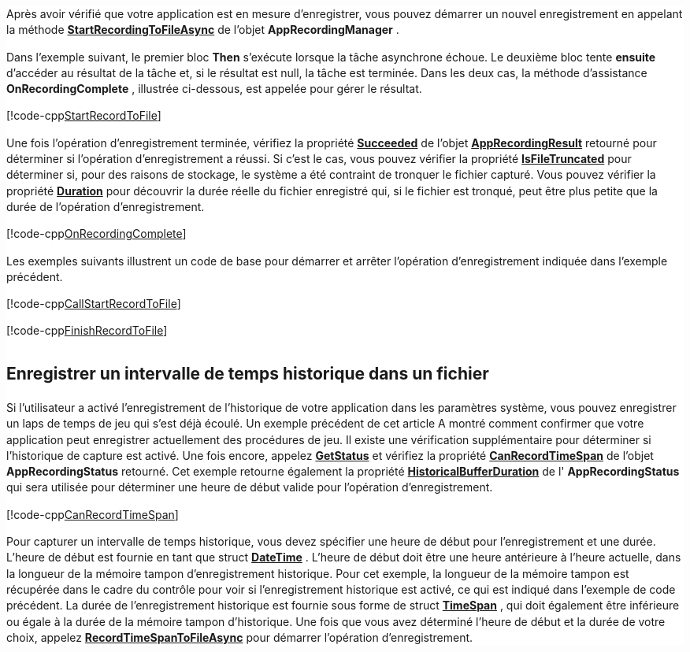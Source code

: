 Après avoir vérifié que votre application est en mesure d’enregistrer, vous pouvez démarrer un nouvel enregistrement en appelant la méthode **[StartRecordingToFileAsync](https://docs.microsoft.com/uwp/api/windows.media.apprecording.apprecordingmanager.startrecordingtofileasync)** de l’objet **AppRecordingManager** .

Dans l’exemple suivant, le premier bloc **Then** s’exécute lorsque la tâche asynchrone échoue. Le deuxième bloc tente **ensuite** d’accéder au résultat de la tâche et, si le résultat est null, la tâche est terminée. Dans les deux cas, la méthode d’assistance **OnRecordingComplete** , illustrée ci-dessous, est appelée pour gérer le résultat. 

[!code-cpp[StartRecordToFile](./code/AppRecordingExample/cpp/AppRecordingExample/App.cpp#SnippetStartRecordToFile)]

Une fois l’opération d’enregistrement terminée, vérifiez la propriété **[Succeeded](https://docs.microsoft.com/uwp/api/windows.media.apprecording.apprecordingresult.Succeeded)** de l’objet **[AppRecordingResult](https://docs.microsoft.com/uwp/api/windows.media.apprecording.apprecordingresult)** retourné pour déterminer si l’opération d’enregistrement a réussi. Si c’est le cas, vous pouvez vérifier la propriété **[IsFileTruncated](https://docs.microsoft.com/uwp/api/windows.media.apprecording.apprecordingresult.IsFileTruncated)** pour déterminer si, pour des raisons de stockage, le système a été contraint de tronquer le fichier capturé. Vous pouvez vérifier la propriété **[Duration](https://docs.microsoft.com/uwp/api/windows.media.apprecording.apprecordingresult.Duration)** pour découvrir la durée réelle du fichier enregistré qui, si le fichier est tronqué, peut être plus petite que la durée de l’opération d’enregistrement.

[!code-cpp[OnRecordingComplete](./code/AppRecordingExample/cpp/AppRecordingExample/App.cpp#SnippetOnRecordingComplete)]

Les exemples suivants illustrent un code de base pour démarrer et arrêter l’opération d’enregistrement indiquée dans l’exemple précédent.

[!code-cpp[CallStartRecordToFile](./code/AppRecordingExample/cpp/AppRecordingExample/App.cpp#SnippetCallStartRecordToFile)]

[!code-cpp[FinishRecordToFile](./code/AppRecordingExample/cpp/AppRecordingExample/App.cpp#SnippetFinishRecordToFile)]

## <a name="record-a-historical-time-span-to-a-file"></a>Enregistrer un intervalle de temps historique dans un fichier
Si l’utilisateur a activé l’enregistrement de l’historique de votre application dans les paramètres système, vous pouvez enregistrer un laps de temps de jeu qui s’est déjà écoulé. Un exemple précédent de cet article A montré comment confirmer que votre application peut enregistrer actuellement des procédures de jeu. Il existe une vérification supplémentaire pour déterminer si l’historique de capture est activé. Une fois encore, appelez **[GetStatus](https://docs.microsoft.com/uwp/api/windows.media.apprecording.apprecordingmanager.GetStatus)** et vérifiez la propriété **[CanRecordTimeSpan](https://docs.microsoft.com/uwp/api/windows.media.apprecording.apprecordingstatus.CanRecordTimeSpan)** de l’objet **AppRecordingStatus** retourné. Cet exemple retourne également la propriété **[HistoricalBufferDuration](https://docs.microsoft.com/uwp/api/windows.media.apprecording.apprecordingstatus.HistoricalBufferDuration)** de l' **AppRecordingStatus** qui sera utilisée pour déterminer une heure de début valide pour l’opération d’enregistrement.

[!code-cpp[CanRecordTimeSpan](./code/AppRecordingExample/cpp/AppRecordingExample/App.cpp#SnippetCanRecordTimeSpan)]

Pour capturer un intervalle de temps historique, vous devez spécifier une heure de début pour l’enregistrement et une durée. L’heure de début est fournie en tant que struct **[DateTime](https://docs.microsoft.com/uwp/api/windows.foundation.datetime)** . L’heure de début doit être une heure antérieure à l’heure actuelle, dans la longueur de la mémoire tampon d’enregistrement historique. Pour cet exemple, la longueur de la mémoire tampon est récupérée dans le cadre du contrôle pour voir si l’enregistrement historique est activé, ce qui est indiqué dans l’exemple de code précédent. La durée de l’enregistrement historique est fournie sous forme de struct  **[TimeSpan](https://docs.microsoft.com/uwp/api/windows.foundation.timespan)** , qui doit également être inférieure ou égale à la durée de la mémoire tampon d’historique. Une fois que vous avez déterminé l’heure de début et la durée de votre choix, appelez **[RecordTimeSpanToFileAsync](https://docs.microsoft.com/uwp/api/windows.media.apprecording.apprecordingmanager.recordtimespantofileasync)** pour démarrer l’opération d’enregistrement.
